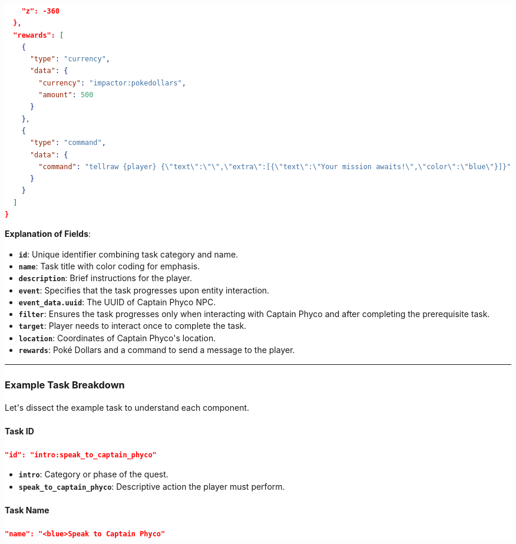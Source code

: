```json
    "z": -360
  },
  "rewards": [
    {
      "type": "currency",
      "data": {
        "currency": "impactor:pokedollars",
        "amount": 500
      }
    },
    {
      "type": "command",
      "data": {
        "command": "tellraw {player} {\"text\":\"\",\"extra\":[{\"text\":\"Your mission awaits!\",\"color\":\"blue\"}]}"
      }
    }
  ]
}
```

**Explanation of Fields**:

- **`id`**: Unique identifier combining task category and name.
- **`name`**: Task title with color coding for emphasis.
- **`description`**: Brief instructions for the player.
- **`event`**: Specifies that the task progresses upon entity interaction.
- **`event_data.uuid`**: The UUID of Captain Phyco NPC.
- **`filter`**: Ensures the task progresses only when interacting with Captain Phyco and after completing the prerequisite task.
- **`target`**: Player needs to interact once to complete the task.
- **`location`**: Coordinates of Captain Phyco's location.
- **`rewards`**: Poké Dollars and a command to send a message to the player.

---

### Example Task Breakdown

Let's dissect the example task to understand each component.

#### Task ID

```json
"id": "intro:speak_to_captain_phyco"
```

- **`intro`**: Category or phase of the quest.
- **`speak_to_captain_phyco`**: Descriptive action the player must perform.

#### Task Name

```json
"name": "<blue>Speak to Captain Phyco"
```
